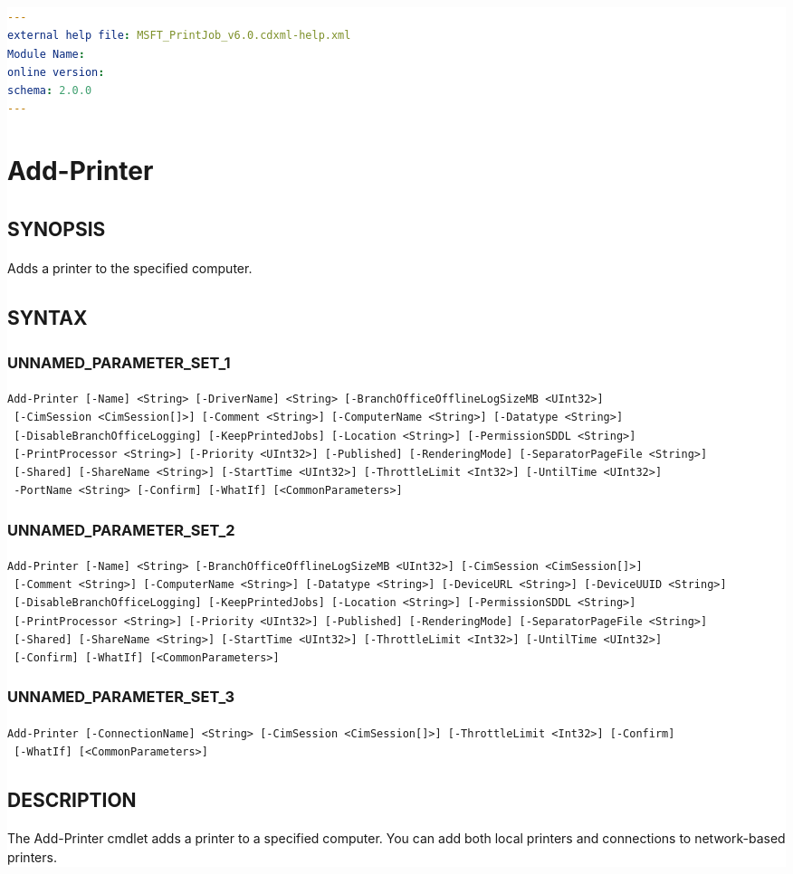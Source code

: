 ```yaml
---
external help file: MSFT_PrintJob_v6.0.cdxml-help.xml
Module Name:
online version:
schema: 2.0.0
---
```


# Add-Printer

## SYNOPSIS
Adds a printer to the specified computer.

## SYNTAX

### UNNAMED_PARAMETER_SET_1
```
Add-Printer [-Name] <String> [-DriverName] <String> [-BranchOfficeOfflineLogSizeMB <UInt32>]
 [-CimSession <CimSession[]>] [-Comment <String>] [-ComputerName <String>] [-Datatype <String>]
 [-DisableBranchOfficeLogging] [-KeepPrintedJobs] [-Location <String>] [-PermissionSDDL <String>]
 [-PrintProcessor <String>] [-Priority <UInt32>] [-Published] [-RenderingMode] [-SeparatorPageFile <String>]
 [-Shared] [-ShareName <String>] [-StartTime <UInt32>] [-ThrottleLimit <Int32>] [-UntilTime <UInt32>]
 -PortName <String> [-Confirm] [-WhatIf] [<CommonParameters>]
```

### UNNAMED_PARAMETER_SET_2
```
Add-Printer [-Name] <String> [-BranchOfficeOfflineLogSizeMB <UInt32>] [-CimSession <CimSession[]>]
 [-Comment <String>] [-ComputerName <String>] [-Datatype <String>] [-DeviceURL <String>] [-DeviceUUID <String>]
 [-DisableBranchOfficeLogging] [-KeepPrintedJobs] [-Location <String>] [-PermissionSDDL <String>]
 [-PrintProcessor <String>] [-Priority <UInt32>] [-Published] [-RenderingMode] [-SeparatorPageFile <String>]
 [-Shared] [-ShareName <String>] [-StartTime <UInt32>] [-ThrottleLimit <Int32>] [-UntilTime <UInt32>]
 [-Confirm] [-WhatIf] [<CommonParameters>]
```

### UNNAMED_PARAMETER_SET_3
```
Add-Printer [-ConnectionName] <String> [-CimSession <CimSession[]>] [-ThrottleLimit <Int32>] [-Confirm]
 [-WhatIf] [<CommonParameters>]
```

## DESCRIPTION
The Add-Printer cmdlet adds a printer to a specified computer.
You can add both local printers and connections to network-based printers.
